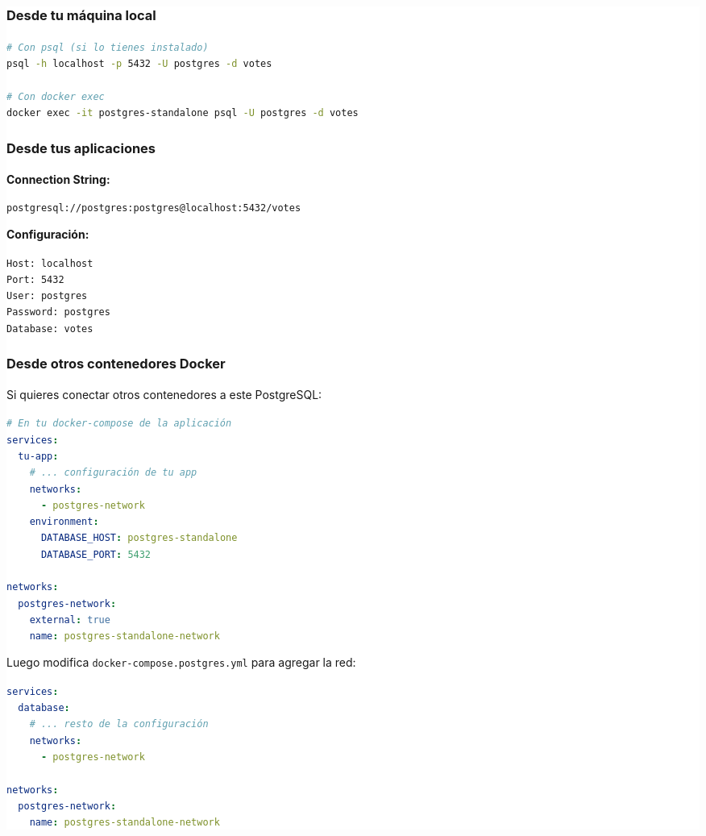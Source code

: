 ### Desde tu máquina local

```bash
# Con psql (si lo tienes instalado)
psql -h localhost -p 5432 -U postgres -d votes

# Con docker exec
docker exec -it postgres-standalone psql -U postgres -d votes
```

### Desde tus aplicaciones

**Connection String:**
```
postgresql://postgres:postgres@localhost:5432/votes
```

**Configuración:**
```
Host: localhost
Port: 5432
User: postgres
Password: postgres
Database: votes
```

### Desde otros contenedores Docker

Si quieres conectar otros contenedores a este PostgreSQL:

```yaml
# En tu docker-compose de la aplicación
services:
  tu-app:
    # ... configuración de tu app
    networks:
      - postgres-network
    environment:
      DATABASE_HOST: postgres-standalone
      DATABASE_PORT: 5432

networks:
  postgres-network:
    external: true
    name: postgres-standalone-network
```

Luego modifica `docker-compose.postgres.yml` para agregar la red:

```yaml
services:
  database:
    # ... resto de la configuración
    networks:
      - postgres-network

networks:
  postgres-network:
    name: postgres-standalone-network
```
